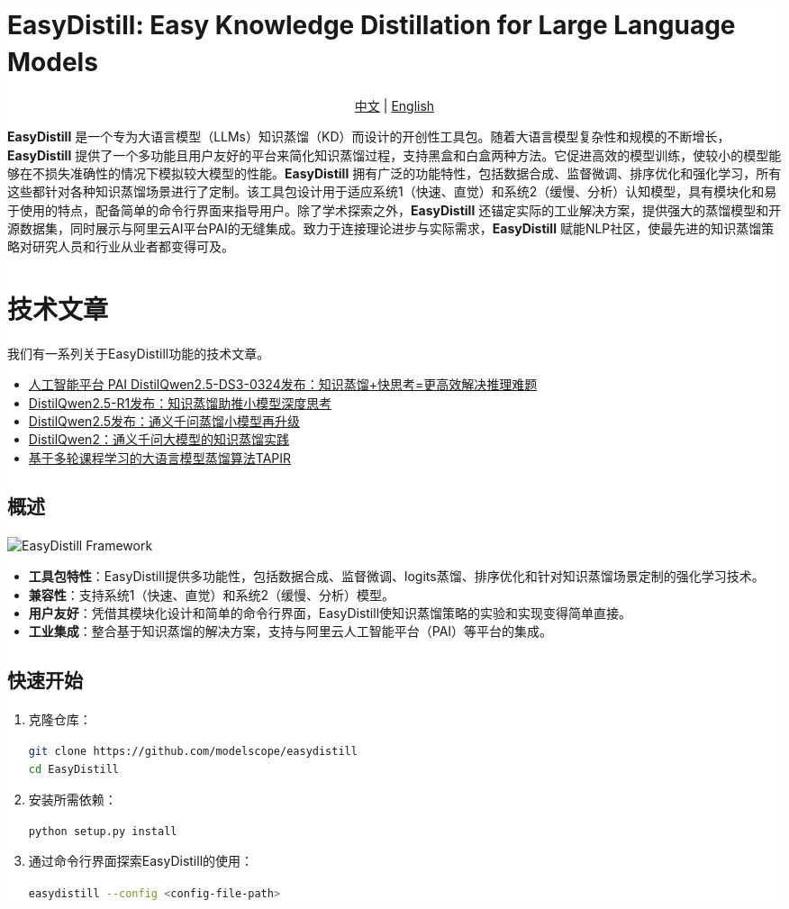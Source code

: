 # EasyDistill: Easy Knowledge Distillation for Large Language Models

<div align="center">

[中文](./README_zh.md) | [English](./README.md)

</div>

**EasyDistill** 是一个专为大语言模型（LLMs）知识蒸馏（KD）而设计的开创性工具包。随着大语言模型复杂性和规模的不断增长，**EasyDistill** 提供了一个多功能且用户友好的平台来简化知识蒸馏过程，支持黑盒和白盒两种方法。它促进高效的模型训练，使较小的模型能够在不损失准确性的情况下模拟较大模型的性能。**EasyDistill** 拥有广泛的功能特性，包括数据合成、监督微调、排序优化和强化学习，所有这些都针对各种知识蒸馏场景进行了定制。该工具包设计用于适应系统1（快速、直觉）和系统2（缓慢、分析）认知模型，具有模块化和易于使用的特点，配备简单的命令行界面来指导用户。除了学术探索之外，**EasyDistill** 还锚定实际的工业解决方案，提供强大的蒸馏模型和开源数据集，同时展示与阿里云AI平台PAI的无缝集成。致力于连接理论进步与实际需求，**EasyDistill** 赋能NLP社区，使最先进的知识蒸馏策略对研究人员和行业从业者都变得可及。

# 技术文章

我们有一系列关于EasyDistill功能的技术文章。

- [人工智能平台 PAI DistilQwen2.5-DS3-0324发布：知识蒸馏+快思考=更高效解决推理难题](https://developer.aliyun.com/article/1661734)
- [DistilQwen2.5-R1发布：知识蒸馏助推小模型深度思考](https://developer.aliyun.com/article/1659288)
- [DistilQwen2.5发布：通义千问蒸馏小模型再升级](https://developer.aliyun.com/article/1653842)
- [DistilQwen2：通义千问大模型的知识蒸馏实践](https://developer.aliyun.com/article/1633882)
- [基于多轮课程学习的大语言模型蒸馏算法TAPIR](https://developer.aliyun.com/article/1635146)



## 概述

![EasyDistill Framework](resources/framework.png)

- **工具包特性**：EasyDistill提供多功能性，包括数据合成、监督微调、logits蒸馏、排序优化和针对知识蒸馏场景定制的强化学习技术。
- **兼容性**：支持系统1（快速、直觉）和系统2（缓慢、分析）模型。
- **用户友好**：凭借其模块化设计和简单的命令行界面，EasyDistill使知识蒸馏策略的实验和实现变得简单直接。
- **工业集成**：整合基于知识蒸馏的解决方案，支持与阿里云人工智能平台（PAI）等平台的集成。


## 快速开始

1. 克隆仓库：
    ```bash
    git clone https://github.com/modelscope/easydistill
    cd EasyDistill
    ```

2. 安装所需依赖：
    ```bash
    python setup.py install
    ```

3. 通过命令行界面探索EasyDistill的使用：
    ```bash
    easydistill --config <config-file-path>
    ```
